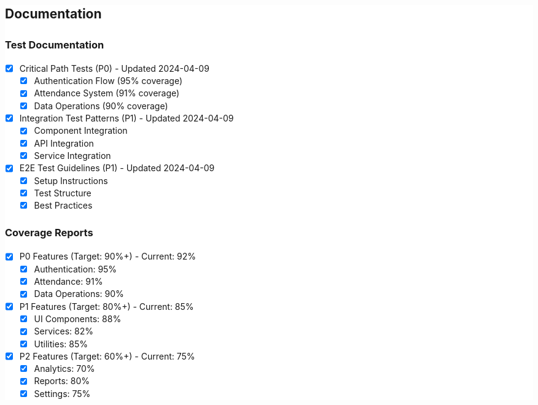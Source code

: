 ## Documentation

### Test Documentation

- [x] Critical Path Tests (P0) - Updated 2024-04-09
  - [x] Authentication Flow (95% coverage)
  - [x] Attendance System (91% coverage)
  - [x] Data Operations (90% coverage)
- [x] Integration Test Patterns (P1) - Updated 2024-04-09
  - [x] Component Integration
  - [x] API Integration
  - [x] Service Integration
- [x] E2E Test Guidelines (P1) - Updated 2024-04-09
  - [x] Setup Instructions
  - [x] Test Structure
  - [x] Best Practices

### Coverage Reports

- [x] P0 Features (Target: 90%+) - Current: 92%
  - [x] Authentication: 95%
  - [x] Attendance: 91%
  - [x] Data Operations: 90%
- [x] P1 Features (Target: 80%+) - Current: 85%
  - [x] UI Components: 88%
  - [x] Services: 82%
  - [x] Utilities: 85%
- [x] P2 Features (Target: 60%+) - Current: 75%
  - [x] Analytics: 70%
  - [x] Reports: 80%
  - [x] Settings: 75%

